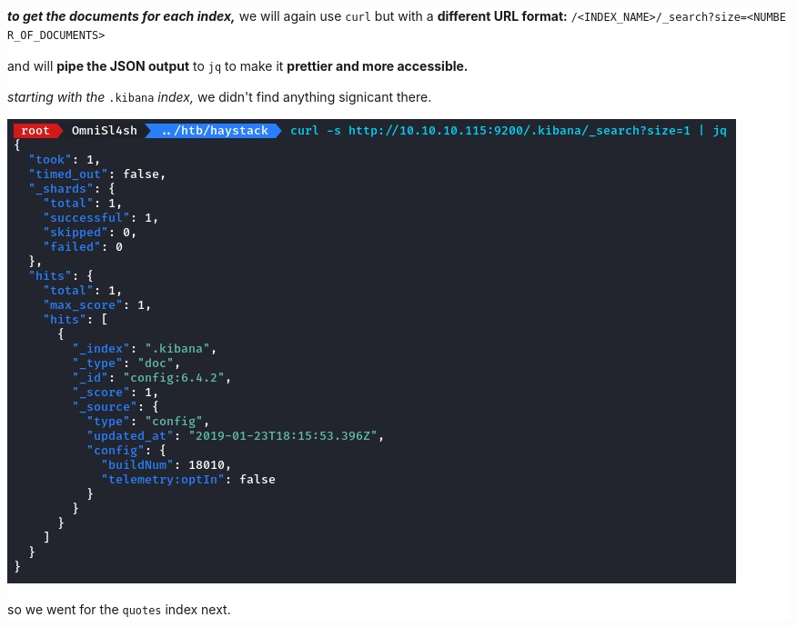 ***to get the documents for each index,*** we will again use `curl` but with a **different URL format:** `/<INDEX_NAME>/_search?size=<NUMBER_OF_DOCUMENTS>`

and will **pipe the JSON output** to `jq` to make it **prettier and more accessible.**

*starting with the* `.kibana` *index,* we didn't find anything signicant there.

![](/assets/Haystack/kibana-index.jpg)

so we went for the `quotes` index next.
